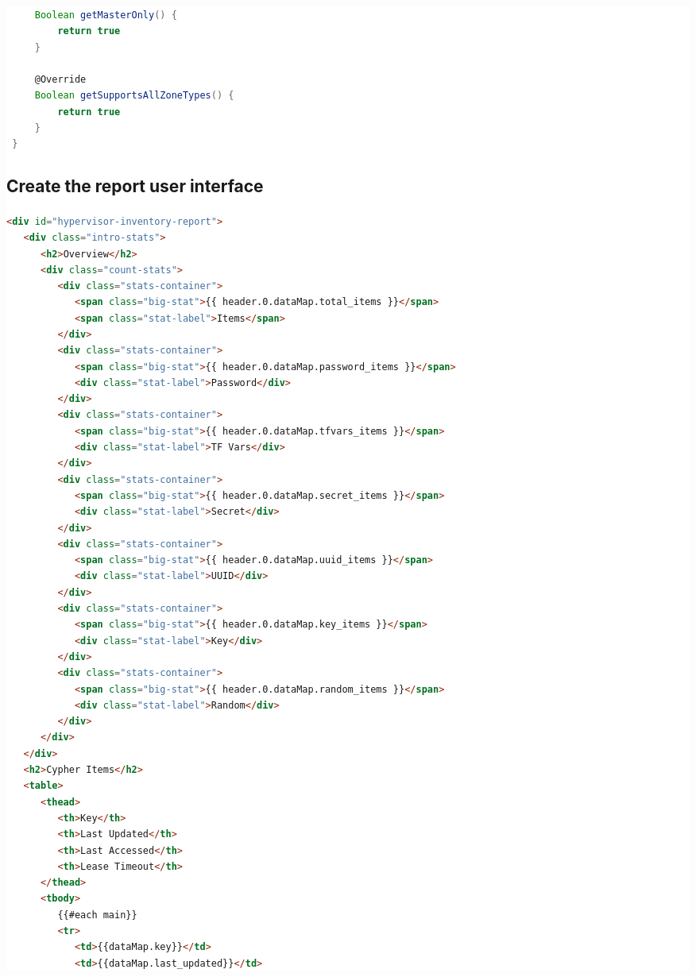 ```groovy
	 Boolean getMasterOnly() {
		 return true
	 }

	 @Override
	 Boolean getSupportsAllZoneTypes() {
		 return true
	 }
 }
```



## Create the report user interface



```html
<div id="hypervisor-inventory-report">
   <div class="intro-stats">
      <h2>Overview</h2>
      <div class="count-stats">
         <div class="stats-container">
            <span class="big-stat">{{ header.0.dataMap.total_items }}</span>
            <span class="stat-label">Items</span>
         </div>
         <div class="stats-container">
            <span class="big-stat">{{ header.0.dataMap.password_items }}</span>
            <div class="stat-label">Password</div>
         </div>
         <div class="stats-container">
            <span class="big-stat">{{ header.0.dataMap.tfvars_items }}</span>
            <div class="stat-label">TF Vars</div>
         </div>
         <div class="stats-container">
            <span class="big-stat">{{ header.0.dataMap.secret_items }}</span>
            <div class="stat-label">Secret</div>
         </div>
         <div class="stats-container">
            <span class="big-stat">{{ header.0.dataMap.uuid_items }}</span>
            <div class="stat-label">UUID</div>
         </div>
         <div class="stats-container">
            <span class="big-stat">{{ header.0.dataMap.key_items }}</span>
            <div class="stat-label">Key</div>
         </div>
         <div class="stats-container">
            <span class="big-stat">{{ header.0.dataMap.random_items }}</span>
            <div class="stat-label">Random</div>
         </div>
      </div>
   </div>
   <h2>Cypher Items</h2>
   <table>
      <thead>
         <th>Key</th>
         <th>Last Updated</th>
         <th>Last Accessed</th>
         <th>Lease Timeout</th>
      </thead>
      <tbody>
         {{#each main}}
         <tr>
            <td>{{dataMap.key}}</td>
            <td>{{dataMap.last_updated}}</td>
```